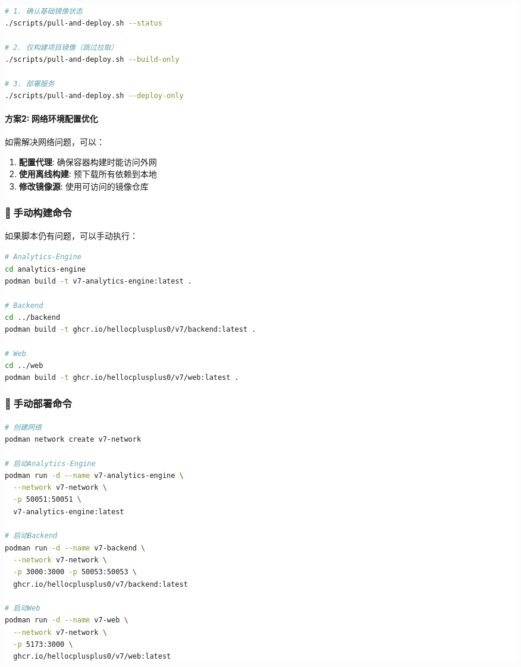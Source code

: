 ```bash
# 1. 确认基础镜像状态
./scripts/pull-and-deploy.sh --status

# 2. 仅构建项目镜像（跳过拉取）
./scripts/pull-and-deploy.sh --build-only

# 3. 部署服务
./scripts/pull-and-deploy.sh --deploy-only
```

#### **方案2: 网络环境配置优化**
如需解决网络问题，可以：

1. **配置代理**: 确保容器构建时能访问外网
2. **使用离线构建**: 预下载所有依赖到本地
3. **修改镜像源**: 使用可访问的镜像仓库

### **🔧 手动构建命令**

如果脚本仍有问题，可以手动执行：

```bash
# Analytics-Engine
cd analytics-engine
podman build -t v7-analytics-engine:latest .

# Backend  
cd ../backend
podman build -t ghcr.io/hellocplusplus0/v7/backend:latest .

# Web
cd ../web
podman build -t ghcr.io/hellocplusplus0/v7/web:latest .
```

### **🚀 手动部署命令**

```bash
# 创建网络
podman network create v7-network

# 启动Analytics-Engine
podman run -d --name v7-analytics-engine \
  --network v7-network \
  -p 50051:50051 \
  v7-analytics-engine:latest

# 启动Backend
podman run -d --name v7-backend \
  --network v7-network \
  -p 3000:3000 -p 50053:50053 \
  ghcr.io/hellocplusplus0/v7/backend:latest

# 启动Web
podman run -d --name v7-web \
  --network v7-network \
  -p 5173:3000 \
  ghcr.io/hellocplusplus0/v7/web:latest
```
